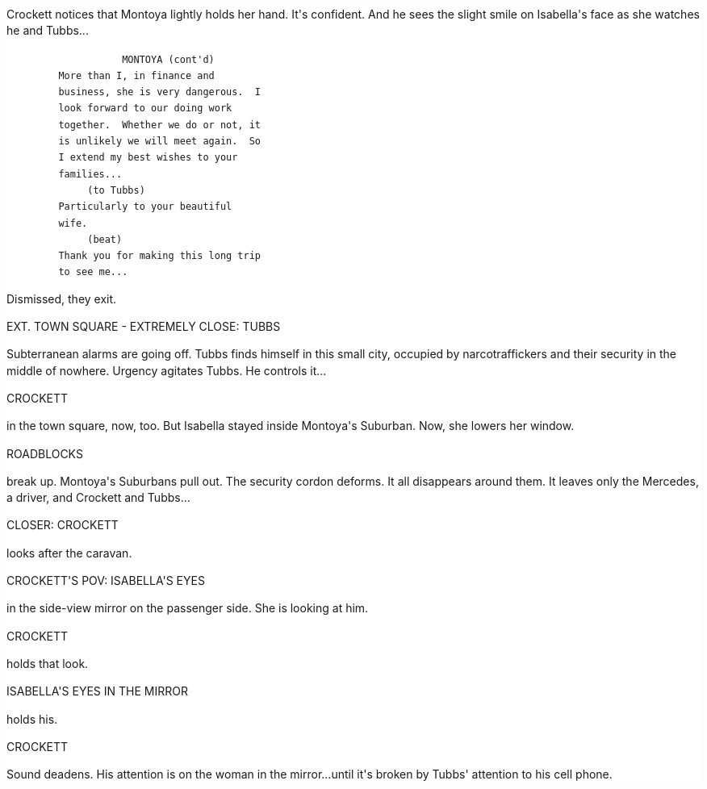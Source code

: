    Crockett notices that Montoya lightly holds her hand.  It's
   confident.  And he sees the slight smile on Isabella's face
   as she watches he and Tubbs...

                        MONTOYA (cont'd)
             More than I, in finance and
             business, she is very dangerous.  I
             look forward to our doing work
             together.  Whether we do or not, it
             is unlikely we will meet again.  So
             I extend my best wishes to your
             families...
                  (to Tubbs)
             Particularly to your beautiful
             wife.
                  (beat)
             Thank you for making this long trip
             to see me...

   Dismissed, they exit.

   EXT. TOWN SQUARE - EXTREMELY CLOSE:  TUBBS

   Subterranean alarms are going off.  Tubbs finds himself in
   this small city, occupied by narcotraffickers and their
   security in the middle of nowhere.  Urgency agitates Tubbs.
   He controls it...

   CROCKETT

   in the town square, now, too.  But Isabella stayed inside
   Montoya's Suburban.  Now, she lowers her window.

   ROADBLOCKS

   break up.  Montoya's Suburbans pull out.  The security cordon
   deforms.  It all disappears around them.  It leaves only the
   Mercedes, a driver, and Crockett and Tubbs...

   CLOSER:  CROCKETT

   looks after the caravan.

   CROCKETT'S POV:  ISABELLA'S EYES

   in the side-view mirror on the passenger side.  She is
   looking at him.

   CROCKETT

   holds that look.

   ISABELLA'S EYES IN THE MIRROR

   holds his.

   CROCKETT

   Sound deadens.  His attention is on the woman in the
   mirror...until it's broken by Tubbs' attention to his cell
   phone.
